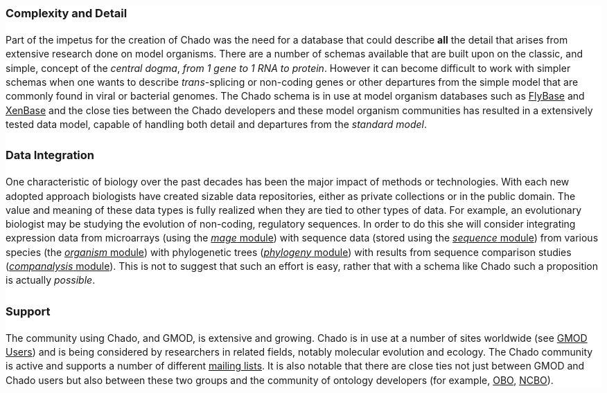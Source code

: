 ### <span id="Complexity_and_Detail" class="mw-headline">Complexity and Detail</span>

Part of the impetus for the creation of Chado was the need for a
database that could describe **all** the detail that arises from
extensive research done on model organisms. There are a number of
schemas available that are built upon on the classic, and simple,
concept of the *central dogma*, *from 1 gene to 1 RNA to protein*.
However it can become difficult to work with simpler schemas when one
wants to describe *trans*-splicing or non-coding genes or other
departures from the simple model that are commonly found in viral or
bacterial genomes. The Chado schema is in use at model organism
databases such as <a href="http://flybase.org" class="external text"
rel="nofollow">FlyBase</a> and
<a href="http://xenbase.org" class="external text"
rel="nofollow">XenBase</a> and the close ties between the Chado
developers and these model organism communities has resulted in a
extensively tested data model, capable of handling both detail and
departures from the *standard model*.

### <span id="Data_Integration" class="mw-headline">Data Integration</span>

One characteristic of biology over the past decades has been the major
impact of methods or technologies. With each new adopted approach
biologists have created sizable data repositories, either as private
collections or in the public domain. The value and meaning of these data
types is fully realized when they are tied to other types of data. For
example, an evolutionary biologist may be studying the evolution of
non-coding, regulatory sequences. In order to do this she will consider
integrating expression data from microarrays (using the [*mage*
module](Chado_Mage_Module "Chado Mage Module")) with sequence data
(stored using the [*sequence*
module](Chado_Sequence_Module "Chado Sequence Module")) from various
species (the [*organism*
module](Chado_Organism_Module "Chado Organism Module")) with
phylogenetic trees ([*phylogeny*
module](Chado_Phylogeny_Module "Chado Phylogeny Module")) with results
from sequence comparison studies ([*companalysis*
module](Chado_Companalysis_Module "Chado Companalysis Module")). This is
not to suggest that such an effort is easy, rather that with a schema
like Chado such a proposition is actually *possible*.

### <span id="Support" class="mw-headline">Support</span>

The community using Chado, and GMOD, is extensive and growing. Chado is
in use at a number of sites worldwide (see [GMOD
Users](GMOD_Users "GMOD Users")) and is being considered by researchers
in related fields, notably molecular evolution and ecology. The Chado
community is active and supports a number of different [mailing
lists](GMOD_Mailing_Lists "GMOD Mailing Lists"). It is also notable that
there are close ties not just between GMOD and Chado users but also
between these two groups and the community of ontology developers (for
example, <a href="http://obofoundry.org" class="external text"
rel="nofollow">OBO</a>,
<a href="http://www.bioontology.org/" class="external text"
rel="nofollow">NCBO</a>).
